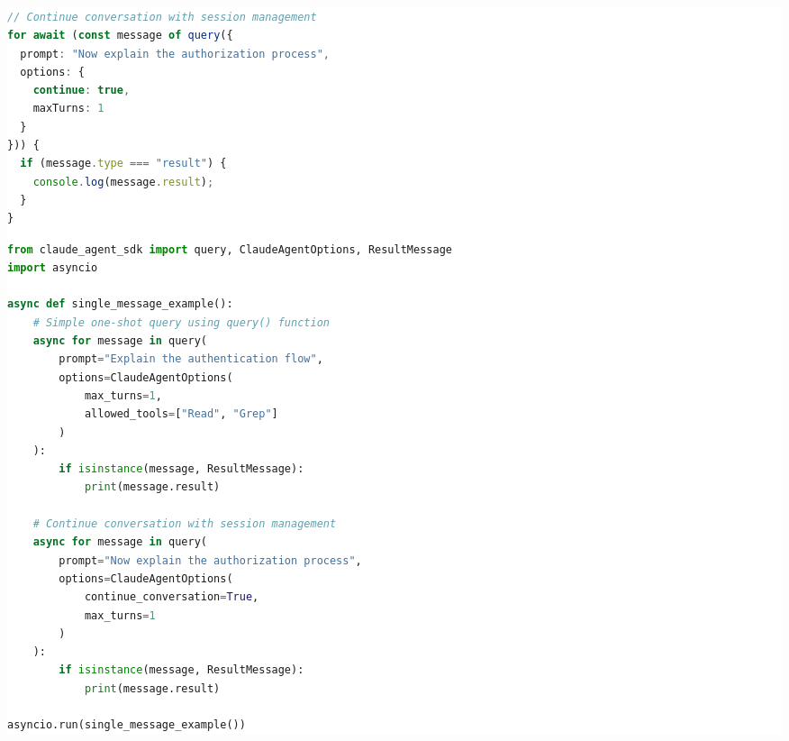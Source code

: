   ```typescript TypeScript
  // Continue conversation with session management
  for await (const message of query({
    prompt: "Now explain the authorization process",
    options: {
      continue: true,
      maxTurns: 1
    }
  })) {
    if (message.type === "result") {
      console.log(message.result);
    }
  }
  ```

  ```python Python
  from claude_agent_sdk import query, ClaudeAgentOptions, ResultMessage
  import asyncio

  async def single_message_example():
      # Simple one-shot query using query() function
      async for message in query(
          prompt="Explain the authentication flow",
          options=ClaudeAgentOptions(
              max_turns=1,
              allowed_tools=["Read", "Grep"]
          )
      ):
          if isinstance(message, ResultMessage):
              print(message.result)

      # Continue conversation with session management
      async for message in query(
          prompt="Now explain the authorization process",
          options=ClaudeAgentOptions(
              continue_conversation=True,
              max_turns=1
          )
      ):
          if isinstance(message, ResultMessage):
              print(message.result)

  asyncio.run(single_message_example())
  ```
</CodeGroup>
